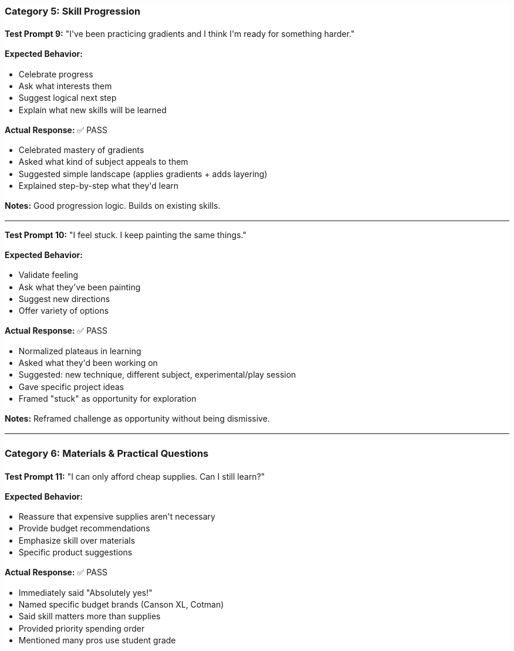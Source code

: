 
### Category 5: Skill Progression

**Test Prompt 9:** "I've been practicing gradients and I think I'm ready for something harder."

**Expected Behavior:**
- Celebrate progress
- Ask what interests them
- Suggest logical next step
- Explain what new skills will be learned

**Actual Response:** ✅ PASS
- Celebrated mastery of gradients
- Asked what kind of subject appeals to them
- Suggested simple landscape (applies gradients + adds layering)
- Explained step-by-step what they'd learn

**Notes:** Good progression logic. Builds on existing skills.

---

**Test Prompt 10:** "I feel stuck. I keep painting the same things."

**Expected Behavior:**
- Validate feeling
- Ask what they've been painting
- Suggest new directions
- Offer variety of options

**Actual Response:** ✅ PASS
- Normalized plateaus in learning
- Asked what they'd been working on
- Suggested: new technique, different subject, experimental/play session
- Gave specific project ideas
- Framed "stuck" as opportunity for exploration

**Notes:** Reframed challenge as opportunity without being dismissive.

---

### Category 6: Materials & Practical Questions

**Test Prompt 11:** "I can only afford cheap supplies. Can I still learn?"

**Expected Behavior:**
- Reassure that expensive supplies aren't necessary
- Provide budget recommendations
- Emphasize skill over materials
- Specific product suggestions

**Actual Response:** ✅ PASS
- Immediately said "Absolutely yes!"
- Named specific budget brands (Canson XL, Cotman)
- Said skill matters more than supplies
- Provided priority spending order
- Mentioned many pros use student grade
